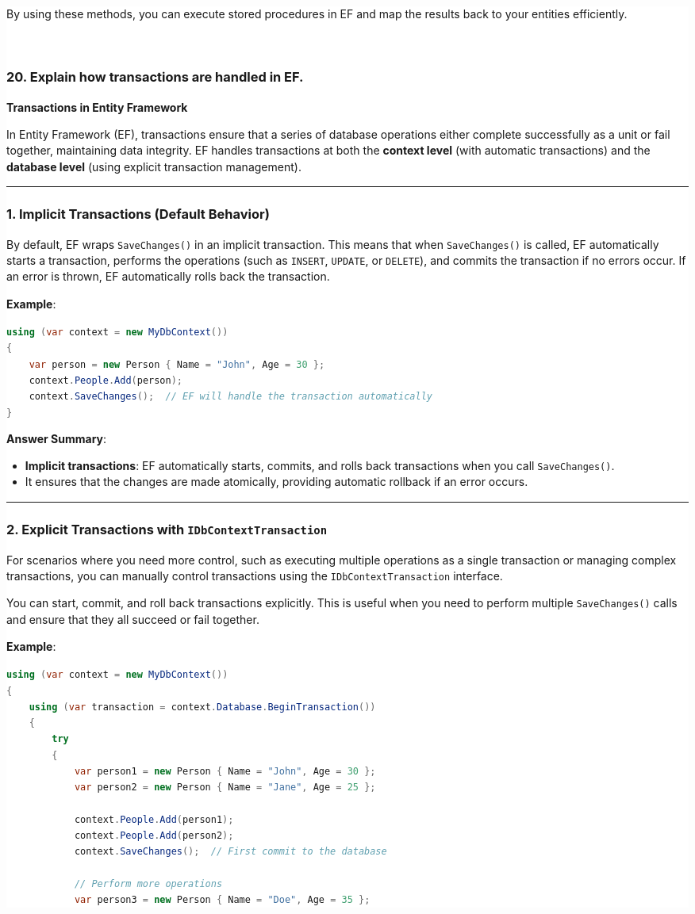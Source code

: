 By using these methods, you can execute stored procedures in EF and map the results back to your entities efficiently.

<br>

### 20. Explain how transactions are handled in EF.
**Transactions in Entity Framework**

In Entity Framework (EF), transactions ensure that a series of database operations either complete successfully as a unit or fail together, maintaining data integrity. EF handles transactions at both the **context level** (with automatic transactions) and the **database level** (using explicit transaction management).

---

### 1. **Implicit Transactions (Default Behavior)**

By default, EF wraps `SaveChanges()` in an implicit transaction. This means that when `SaveChanges()` is called, EF automatically starts a transaction, performs the operations (such as `INSERT`, `UPDATE`, or `DELETE`), and commits the transaction if no errors occur. If an error is thrown, EF automatically rolls back the transaction.

**Example**:

```csharp
using (var context = new MyDbContext())
{
    var person = new Person { Name = "John", Age = 30 };
    context.People.Add(person);
    context.SaveChanges();  // EF will handle the transaction automatically
}
```

**Answer Summary**:

* **Implicit transactions**: EF automatically starts, commits, and rolls back transactions when you call `SaveChanges()`.
* It ensures that the changes are made atomically, providing automatic rollback if an error occurs.

---

### 2. **Explicit Transactions with `IDbContextTransaction`**

For scenarios where you need more control, such as executing multiple operations as a single transaction or managing complex transactions, you can manually control transactions using the `IDbContextTransaction` interface.

You can start, commit, and roll back transactions explicitly. This is useful when you need to perform multiple `SaveChanges()` calls and ensure that they all succeed or fail together.

**Example**:

```csharp
using (var context = new MyDbContext())
{
    using (var transaction = context.Database.BeginTransaction())
    {
        try
        {
            var person1 = new Person { Name = "John", Age = 30 };
            var person2 = new Person { Name = "Jane", Age = 25 };

            context.People.Add(person1);
            context.People.Add(person2);
            context.SaveChanges();  // First commit to the database

            // Perform more operations
            var person3 = new Person { Name = "Doe", Age = 35 };
```